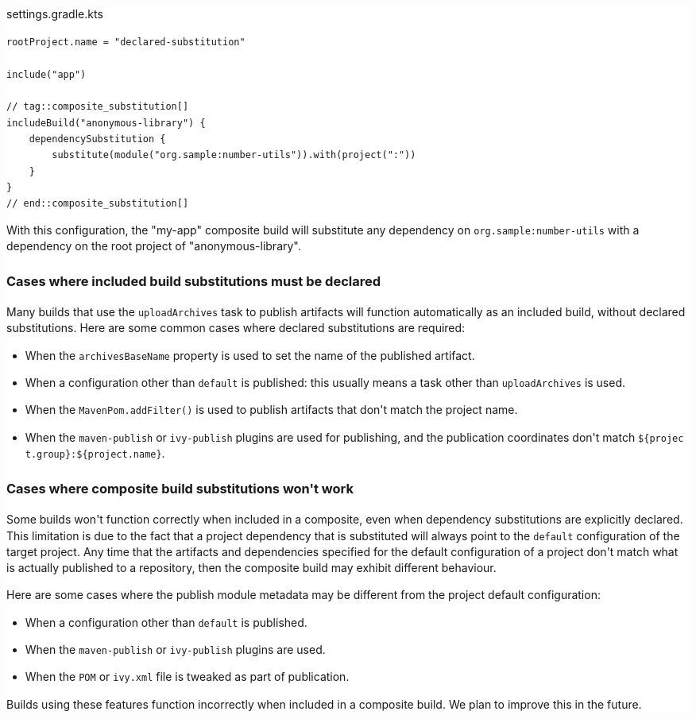 settings.gradle.kts

    
    
    rootProject.name = "declared-substitution"
    
    include("app")
    
    // tag::composite_substitution[]
    includeBuild("anonymous-library") {
        dependencySubstitution {
            substitute(module("org.sample:number-utils")).with(project(":"))
        }
    }
    // end::composite_substitution[]

With this configuration, the "my-app" composite build will substitute any
dependency on `org.sample:number-utils` with a dependency on the root project
of "anonymous-library".

### Cases where included build substitutions must be declared

Many builds that use the `uploadArchives` task to publish artifacts will
function automatically as an included build, without declared substitutions.
Here are some common cases where declared substitutions are required:

  * When the `archivesBaseName` property is used to set the name of the published artifact.

  * When a configuration other than `default` is published: this usually means a task other than `uploadArchives` is used.

  * When the `MavenPom.addFilter()` is used to publish artifacts that don't match the project name.

  * When the `maven-publish` or `ivy-publish` plugins are used for publishing, and the publication coordinates don't match `${project.group}:${project.name}`.

### Cases where composite build substitutions won't work

Some builds won't function correctly when included in a composite, even when
dependency substitutions are explicitly declared. This limitation is due to
the fact that a project dependency that is substituted will always point to
the `default` configuration of the target project. Any time that the artifacts
and dependencies specified for the default configuration of a project don't
match what is actually published to a repository, then the composite build may
exhibit different behaviour.

Here are some cases where the publish module metadata may be different from
the project default configuration:

  * When a configuration other than `default` is published.

  * When the `maven-publish` or `ivy-publish` plugins are used.

  * When the `POM` or `ivy.xml` file is tweaked as part of publication.

Builds using these features function incorrectly when included in a composite
build. We plan to improve this in the future.
